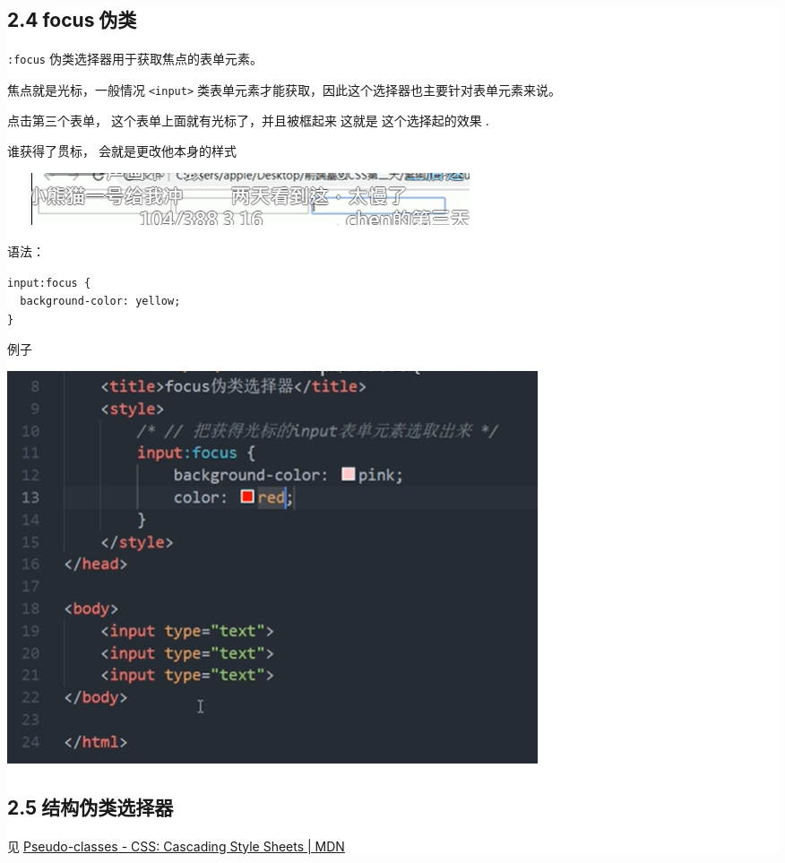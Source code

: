## 2.4 focus 伪类

`:focus` 伪类选择器用于获取焦点的表单元素。 

焦点就是光标，一般情况 `<input>` 类表单元素才能获取，因此这个选择器也主要针对表单元素来说。

点击第三个表单， 这个表单上面就有光标了，并且被框起来  这就是 这个选择起的效果 . 

谁获得了贯标， 会就是更改他本身的样式 

![](.\image\Chapter_css_复杂选择器_focus伪类选择器_001.png)

语法： 

```
input:focus {
  background-color: yellow;
}
```

例子

![](.\image\Chapter_css_复杂选择器_focus伪类选择器_002.png)

## 2.5 结构伪类选择器

见 [Pseudo-classes - CSS&colon; Cascading Style Sheets | MDN](https://developer.mozilla.org/en-US/docs/Web/CSS/Pseudo-classes?retiredLocale=de) 
